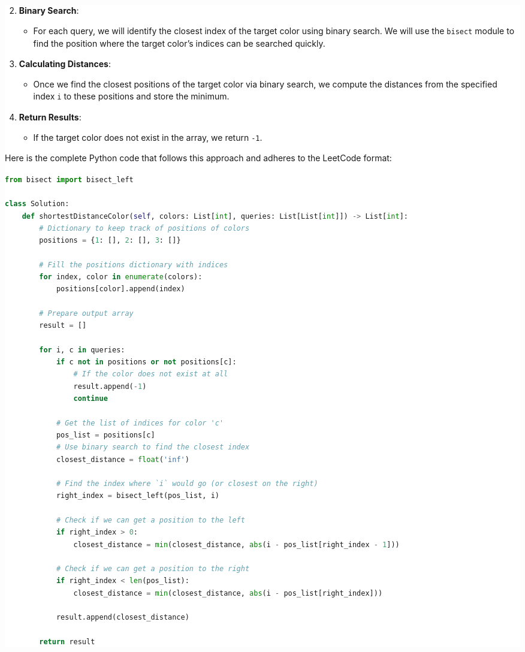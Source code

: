 2. **Binary Search**:
   - For each query, we will identify the closest index of the target color using binary search. We will use the `bisect` module to find the position where the target color’s indices can be searched quickly.

3. **Calculating Distances**:
   - Once we find the closest positions of the target color via binary search, we compute the distances from the specified index `i` to these positions and store the minimum.

4. **Return Results**:
   - If the target color does not exist in the array, we return `-1`.

Here is the complete Python code that follows this approach and adheres to the LeetCode format:



```python
from bisect import bisect_left

class Solution:
    def shortestDistanceColor(self, colors: List[int], queries: List[List[int]]) -> List[int]:
        # Dictionary to keep track of positions of colors
        positions = {1: [], 2: [], 3: []}
        
        # Fill the positions dictionary with indices
        for index, color in enumerate(colors):
            positions[color].append(index)
        
        # Prepare output array
        result = []
        
        for i, c in queries:
            if c not in positions or not positions[c]:
                # If the color does not exist at all
                result.append(-1)
                continue
            
            # Get the list of indices for color 'c'
            pos_list = positions[c]
            # Use binary search to find the closest index
            closest_distance = float('inf')
            
            # Find the index where `i` would go (or closest on the right)
            right_index = bisect_left(pos_list, i)
            
            # Check if we can get a position to the left
            if right_index > 0:
                closest_distance = min(closest_distance, abs(i - pos_list[right_index - 1]))
            
            # Check if we can get a position to the right
            if right_index < len(pos_list):
                closest_distance = min(closest_distance, abs(i - pos_list[right_index]))
            
            result.append(closest_distance)
        
        return result

```
